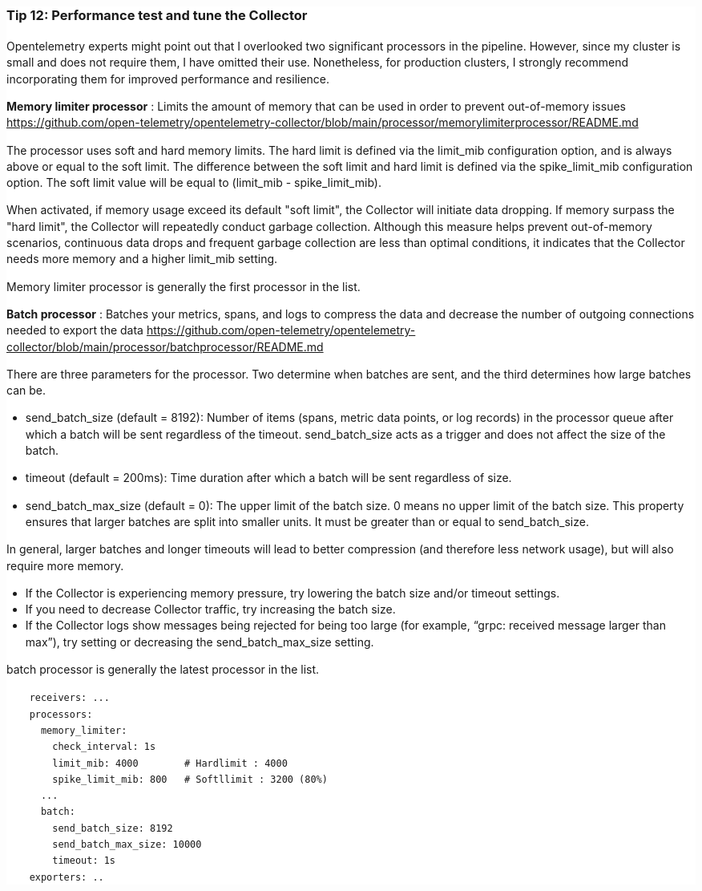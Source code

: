 ### Tip 12: Performance test and tune the Collector

Opentelemetry experts might point out that I overlooked two significant processors in the pipeline. However, since my cluster is small and does not require them, I have omitted their use. Nonetheless, for production clusters, I strongly recommend incorporating them for improved performance and resilience.

**Memory limiter processor** :	Limits the amount of memory that can be used in order to prevent out-of-memory issues
https://github.com/open-telemetry/opentelemetry-collector/blob/main/processor/memorylimiterprocessor/README.md

The processor uses soft and hard memory limits. The hard limit is defined via the limit_mib configuration option, and is always above or equal to the soft limit. The difference between the soft limit and hard limit is defined via the spike_limit_mib configuration option.
The soft limit value will be equal to (limit_mib - spike_limit_mib).

When activated, if memory usage exceed its default "soft limit", the Collector will initiate data dropping.
If memory surpass the "hard limit", the Collector will repeatedly conduct garbage collection.
Although this measure helps prevent out-of-memory scenarios, continuous data drops and frequent garbage collection are less than optimal conditions, it indicates that the Collector needs more memory and a higher limit_mib setting.

Memory limiter processor is  generally the first processor in the list.

**Batch processor**	: Batches your metrics, spans, and logs to compress the data and decrease the number of outgoing connections needed to export the data
https://github.com/open-telemetry/opentelemetry-collector/blob/main/processor/batchprocessor/README.md

There are three parameters for the processor. Two determine when batches are sent, and the third determines how large batches can be.

- send_batch_size (default = 8192): Number of items (spans, metric data points, or log records) in the processor queue  after which a batch will be sent regardless of the timeout.  send_batch_size acts as a trigger and does not affect the size of the batch. 

- timeout (default = 200ms): Time duration after which a batch will be sent regardless of size. 

- send_batch_max_size (default = 0): The upper limit of the batch size. 0 means no upper limit of the batch size. This property ensures that larger batches are split into smaller units. It must be greater than or equal to send_batch_size.

In general, larger batches and longer timeouts will lead to better compression (and therefore less network usage), but will also require more memory. 
- If the Collector is experiencing memory pressure, try lowering the batch size and/or timeout settings. 
- If you need to decrease Collector traffic, try increasing the batch size. 
- If the Collector logs show messages being rejected for being too large (for example, “grpc: received message larger than max”), try setting or decreasing the send_batch_max_size setting.

batch processor is  generally the latest processor in the list.

```
    receivers: ...
    processors:
      memory_limiter:
        check_interval: 1s
        limit_mib: 4000        # Hardlimit : 4000
        spike_limit_mib: 800   # Softllimit : 3200 (80%)
      ...
      batch:
        send_batch_size: 8192
        send_batch_max_size: 10000
        timeout: 1s
    exporters: .. 
```
